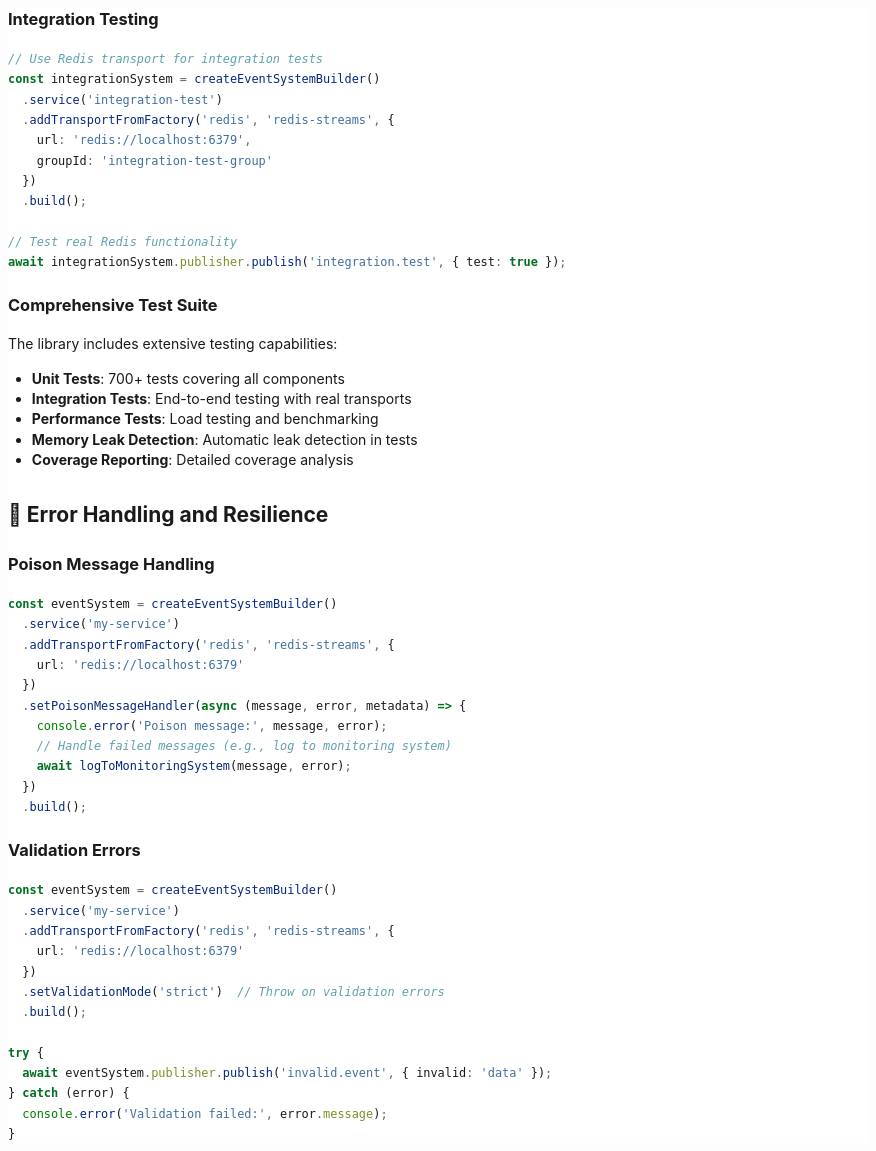 ### Integration Testing

```typescript
// Use Redis transport for integration tests
const integrationSystem = createEventSystemBuilder()
  .service('integration-test')
  .addTransportFromFactory('redis', 'redis-streams', {
    url: 'redis://localhost:6379',
    groupId: 'integration-test-group'
  })
  .build();

// Test real Redis functionality
await integrationSystem.publisher.publish('integration.test', { test: true });
```

### Comprehensive Test Suite

The library includes extensive testing capabilities:

- **Unit Tests**: 700+ tests covering all components
- **Integration Tests**: End-to-end testing with real transports
- **Performance Tests**: Load testing and benchmarking
- **Memory Leak Detection**: Automatic leak detection in tests
- **Coverage Reporting**: Detailed coverage analysis

## 🚨 Error Handling and Resilience

### Poison Message Handling

```typescript
const eventSystem = createEventSystemBuilder()
  .service('my-service')
  .addTransportFromFactory('redis', 'redis-streams', {
    url: 'redis://localhost:6379'
  })
  .setPoisonMessageHandler(async (message, error, metadata) => {
    console.error('Poison message:', message, error);
    // Handle failed messages (e.g., log to monitoring system)
    await logToMonitoringSystem(message, error);
  })
  .build();
```

### Validation Errors

```typescript
const eventSystem = createEventSystemBuilder()
  .service('my-service')
  .addTransportFromFactory('redis', 'redis-streams', {
    url: 'redis://localhost:6379'
  })
  .setValidationMode('strict')  // Throw on validation errors
  .build();

try {
  await eventSystem.publisher.publish('invalid.event', { invalid: 'data' });
} catch (error) {
  console.error('Validation failed:', error.message);
}
```
